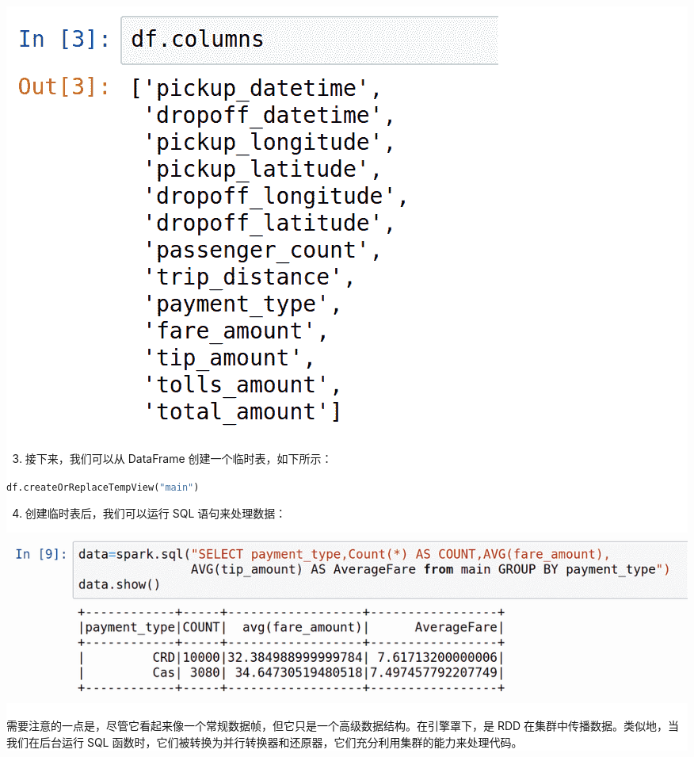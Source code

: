 ![](img/ffc20c87-5cdf-4c78-a235-2483f9c50655.png)

3.  接下来，我们可以从 DataFrame 创建一个临时表，如下所示：

```py
df.createOrReplaceTempView("main")
```

4.  创建临时表后，我们可以运行 SQL 语句来处理数据：

![](img/dada91d3-357d-4523-9c0d-3fb41a6d2691.png)

需要注意的一点是，尽管它看起来像一个常规数据帧，但它只是一个高级数据结构。在引擎罩下，是 RDD 在集群中传播数据。类似地，当我们在后台运行 SQL 函数时，它们被转换为并行转换器和还原器，它们充分利用集群的能力来处理代码。
